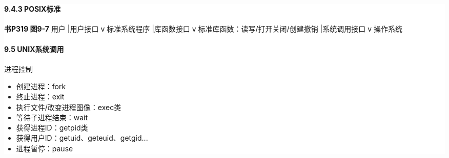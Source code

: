 #### 9.4.3 POSIX标准

**书P319 图9-7**
用户
|用户接口
v
标准系统程序
|库函数接口
v
标准库函数：读写/打开关闭/创建撤销
|系统调用接口
v
操作系统

#### 9.5 UNIX系统调用

进程控制
- 创建进程：fork
- 终止进程：exit
- 执行文件/改变进程图像：exec类
- 等待子进程结束：wait
- 获得进程ID：getpid类
- 获得用户ID：getuid、geteuid、getgid...
- 进程暂停：pause